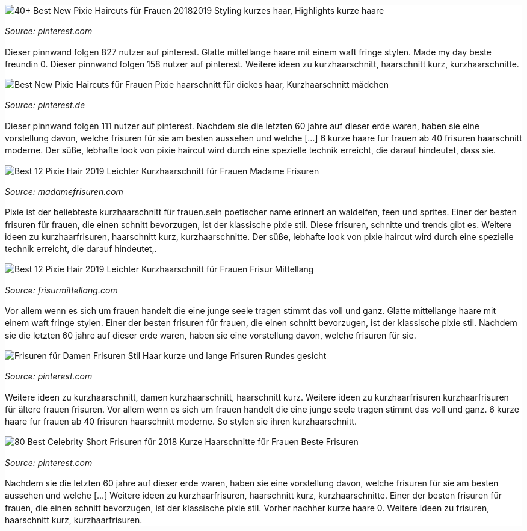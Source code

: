 
![40+ Best New Pixie Haircuts für Frauen 20182019 Styling kurzes haar, Highlights kurze haare](https://i.pinimg.com/originals/5f/e5/12/5fe512df82b0ec225a9eb871d6c90b56.jpg "40+ Best New Pixie Haircuts für Frauen 20182019 Styling kurzes haar, Highlights kurze haare")

*Source: pinterest.com*

Dieser pinnwand folgen 827 nutzer auf pinterest. Glatte mittellange haare mit einem waft fringe stylen. Made my day beste freundin 0. Dieser pinnwand folgen 158 nutzer auf pinterest. Weitere ideen zu kurzhaarschnitt, haarschnitt kurz, kurzhaarschnitte.


![Best New Pixie Haircuts für Frauen Pixie haarschnitt für dickes haar, Kurzhaarschnitt mädchen](https://i.pinimg.com/736x/f5/0c/dd/f50cdddec0acea9025318b6fdff5ef18.jpg "Best New Pixie Haircuts für Frauen Pixie haarschnitt für dickes haar, Kurzhaarschnitt mädchen")

*Source: pinterest.de*

Dieser pinnwand folgen 111 nutzer auf pinterest. Nachdem sie die letzten 60 jahre auf dieser erde waren, haben sie eine vorstellung davon, welche frisuren für sie am besten aussehen und welche […] 6 kurze haare fur frauen ab 40 frisuren haarschnitt moderne. Der süße, lebhafte look von pixie haircut wird durch eine spezielle technik erreicht, die darauf hindeutet, dass sie.


![Best 12 Pixie Hair 2019 Leichter Kurzhaarschnitt für Frauen Madame Frisuren](https://i2.wp.com/madamefrisuren.com/wp-content/uploads/2018/11/3ba8a7f12e6f46e61df918513e46b5fb.jpeg "Best 12 Pixie Hair 2019 Leichter Kurzhaarschnitt für Frauen Madame Frisuren")

*Source: madamefrisuren.com*

Pixie ist der beliebteste kurzhaarschnitt für frauen.sein poetischer name erinnert an waldelfen, feen und sprites. Einer der besten frisuren für frauen, die einen schnitt bevorzugen, ist der klassische pixie stil. Diese frisuren, schnitte und trends gibt es. Weitere ideen zu kurzhaarfrisuren, haarschnitt kurz, kurzhaarschnitte. Der süße, lebhafte look von pixie haircut wird durch eine spezielle technik erreicht, die darauf hindeutet,.


![Best 12 Pixie Hair 2019 Leichter Kurzhaarschnitt für Frauen Frisur Mittellang](https://i2.wp.com/frisurmittellang.com/wp-content/uploads/2019/05/96f37dcc993e111a698d466c45b8fede.jpeg "Best 12 Pixie Hair 2019 Leichter Kurzhaarschnitt für Frauen Frisur Mittellang")

*Source: frisurmittellang.com*

Vor allem wenn es sich um frauen handelt die eine junge seele tragen stimmt das voll und ganz. Glatte mittellange haare mit einem waft fringe stylen. Einer der besten frisuren für frauen, die einen schnitt bevorzugen, ist der klassische pixie stil. Nachdem sie die letzten 60 jahre auf dieser erde waren, haben sie eine vorstellung davon, welche frisuren für sie.


![Frisuren für Damen Frisuren Stil Haar kurze und lange Frisuren Rundes gesicht](https://i.pinimg.com/originals/ea/ec/cd/eaeccd0051d5c72cae14b1c8efc8d3dd.jpg "Frisuren für Damen Frisuren Stil Haar kurze und lange Frisuren Rundes gesicht")

*Source: pinterest.com*

Weitere ideen zu kurzhaarschnitt, damen kurzhaarschnitt, haarschnitt kurz. Weitere ideen zu kurzhaarfrisuren kurzhaarfrisuren für ältere frauen frisuren. Vor allem wenn es sich um frauen handelt die eine junge seele tragen stimmt das voll und ganz. 6 kurze haare fur frauen ab 40 frisuren haarschnitt moderne. So stylen sie ihren kurzhaarschnitt.


![80 Best Celebrity Short Frisuren für 2018 Kurze Haarschnitte für Frauen Beste Frisuren](https://i.pinimg.com/originals/31/31/88/313188b8687b608e12289c6a988464e0.jpg "80 Best Celebrity Short Frisuren für 2018 Kurze Haarschnitte für Frauen Beste Frisuren")

*Source: pinterest.com*

Nachdem sie die letzten 60 jahre auf dieser erde waren, haben sie eine vorstellung davon, welche frisuren für sie am besten aussehen und welche […] Weitere ideen zu kurzhaarfrisuren, haarschnitt kurz, kurzhaarschnitte. Einer der besten frisuren für frauen, die einen schnitt bevorzugen, ist der klassische pixie stil. Vorher nachher kurze haare 0. Weitere ideen zu frisuren, haarschnitt kurz, kurzhaarfrisuren.
